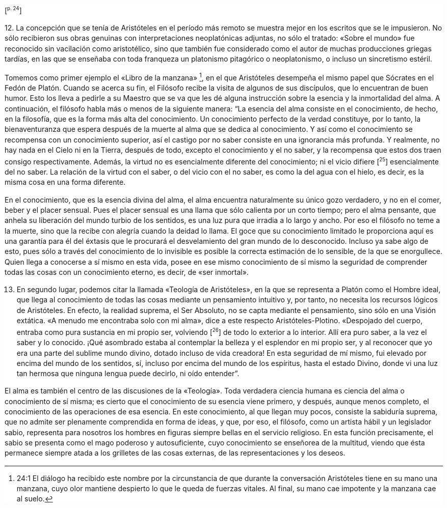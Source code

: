 <span id="p24">[<sup><small>p. 24</small></sup>]</span>

12\. La concepción que se tenía de Aristóteles en el período más remoto se muestra mejor en los escritos que se le impusieron. No sólo recibieron sus obras genuinas con interpretaciones neoplatónicas adjuntas, no sólo el tratado: «Sobre el mundo» fue reconocido sin vacilación como aristotélico, sino que también fue considerado como el autor de muchas producciones griegas tardías, en las que se enseñaba con toda franqueza un platonismo pitagórico o neoplatonismo, o incluso un sincretismo estéril.

Tomemos como primer ejemplo el «Libro de la manzana» [^6], en el que Aristóteles desempeña el mismo papel que Sócrates en el Fedón de Platón. Cuando se acerca su fin, el Filósofo recibe la visita de algunos de sus discípulos, que lo encuentran de buen humor. Esto los lleva a pedirle a su Maestro que se va que les dé alguna instrucción sobre la esencia y la inmortalidad del alma. A continuación, el filósofo habla más o menos de la siguiente manera: “La esencia del alma consiste en el conocimiento, de hecho, en la filosofía, que es la forma más alta del conocimiento. Un conocimiento perfecto de la verdad constituye, por lo tanto, la bienaventuranza que espera después de la muerte al alma que se dedica al conocimiento. Y así como el conocimiento se recompensa con un conocimiento superior, así el castigo por no saber consiste en una ignorancia más profunda. Y realmente, no hay nada en el Cielo ni en la Tierra, después de todo, excepto el conocimiento y el no saber, y la recompensa que estos dos traen consigo respectivamente. Además, la virtud no es esencialmente diferente del conocimiento; ni el vicio difiere <span id="p25">[<sup><small>25</small></sup>]</span> esencialmente del no saber. La relación de la virtud con el saber, o del vicio con el no saber, es como la del agua con el hielo, es decir, es la misma cosa en una forma diferente.

En el conocimiento, que es la esencia divina del alma, el alma encuentra naturalmente su único gozo verdadero, y no en el comer, beber y el placer sensual. Pues el placer sensual es una llama que sólo calienta por un corto tiempo; pero el alma pensante, que anhela su liberación del mundo turbio de los sentidos, es una luz pura que irradia a lo largo y ancho. Por eso el filósofo no teme a la muerte, sino que la recibe con alegría cuando la deidad lo llama. El goce que su conocimiento limitado le proporciona aquí es una garantía para él del éxtasis que le procurará el desvelamiento del gran mundo de lo desconocido. Incluso ya sabe algo de esto, pues sólo a través del conocimiento de lo invisible es posible la correcta estimación de lo sensible, de la que se enorgullece. Quien llega a conocerse a sí mismo en esta vida, posee en ese mismo conocimiento de sí mismo la seguridad de comprender todas las cosas con un conocimiento eterno, es decir, de «ser inmortal».

13. En segundo lugar, podemos citar la llamada «Teología de Aristóteles», en la que se representa a Platón como el Hombre ideal, que llega al conocimiento de todas las cosas mediante un pensamiento intuitivo y, por tanto, no necesita los recursos lógicos de Aristóteles. En efecto, la realidad suprema, el Ser Absoluto, no se capta mediante el pensamiento, sino sólo en una Visión extática. «A menudo me encontraba solo con mi alma», dice a este respecto Aristóteles-Plotino. «Despojado del cuerpo, entraba como pura sustancia en mi propio ser, volviendo <span id="p26">[<sup><small>26</small></sup>]</span> de todo lo exterior a lo interior. Allí era puro saber, a la vez el saber y lo conocido. ¡Qué asombrado estaba al contemplar la belleza y el esplendor en mi propio ser, y al reconocer que yo era una parte del sublime mundo divino, dotado incluso de vida creadora! En esta seguridad de mí mismo, fui elevado por encima del mundo de los sentidos, sí, incluso por encima del mundo de los espíritus, hasta el estado Divino, donde vi una luz tan hermosa que ninguna lengua puede decirlo, ni oído entender”.

El alma es también el centro de las discusiones de la «Teología». Toda verdadera ciencia humana es ciencia del alma o conocimiento de sí misma; es cierto que el conocimiento de su esencia viene primero, y después, aunque menos completo, el conocimiento de las operaciones de esa esencia. En este conocimiento, al que llegan muy pocos, consiste la sabiduría suprema, que no admite ser plenamente comprendida en forma de ideas, y que, por eso, el filósofo, como un artista hábil y un legislador sabio, representa para nosotros los hombres en figuras siempre bellas en el servicio religioso. En esta función precisamente, el sabio se presenta como el mago poderoso y autosuficiente, cuyo conocimiento se enseñorea de la multitud, viendo que ésta permanece siempre atada a los grilletes de las cosas externas, de las representaciones y los deseos.


[^6]: 24:1 El diálogo ha recibido este nombre por la circunstancia de que durante la conversación Aristóteles tiene en su mano una manzana, cuyo olor mantiene despierto lo que le queda de fuerzas vitales. Al final, su mano cae impotente y la manzana cae al suelo.
[^7]: 27:1 Además, un epítome del στοιχείωσις θεολογική de Proclo, se consideró incluso en tiempos posteriores como una obra genuina de Aristóteles.